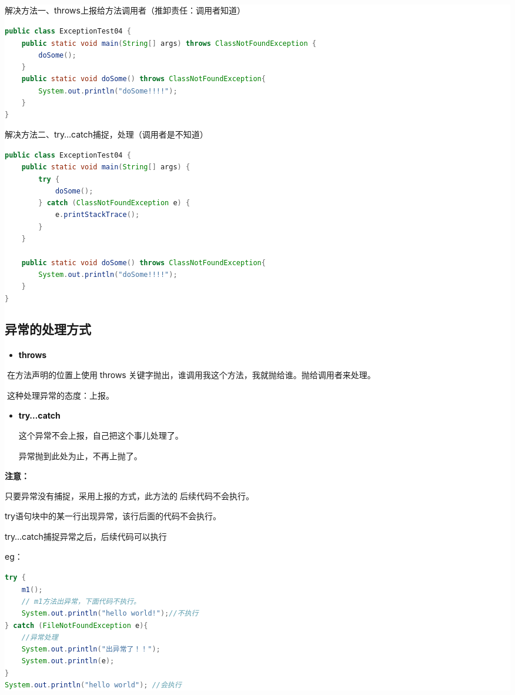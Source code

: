 解决方法一、throws上报给方法调用者（推卸责任：调用者知道）

```java
public class ExceptionTest04 {
    public static void main(String[] args) throws ClassNotFoundException {
        doSome();
    }
    public static void doSome() throws ClassNotFoundException{
        System.out.println("doSome!!!!");
    }
}
```

解决方法二、try…catch捕捉，处理（调用者是不知道）

```java
public class ExceptionTest04 {
    public static void main(String[] args) {
        try {
            doSome();
        } catch (ClassNotFoundException e) {
            e.printStackTrace();
        }
    }
    
    public static void doSome() throws ClassNotFoundException{
        System.out.println("doSome!!!!");
    }
}
```

## 异常的处理方式

-  **throws**

​	在方法声明的位置上使用 throws 关键字抛出，谁调用我这个方法，我就抛给谁。抛给调用者来处理。

​	这种处理异常的态度：上报。

- **try…catch**

  这个异常不会上报，自己把这个事儿处理了。

  异常抛到此处为止，不再上抛了。

**注意：**

 只要异常没有捕捉，采用上报的方式，此方法的 后续代码不会执行。

try语句块中的某一行出现异常，该行后面的代码不会执行。

try…catch捕捉异常之后，后续代码可以执行

eg：

```java
try {
    m1();
    // m1方法出异常，下面代码不执行。
    System.out.println("hello world!");//不执行
} catch (FileNotFoundException e){ 
	//异常处理
    System.out.println("出异常了！！");
    System.out.println(e); 
}
System.out.println("hello world"); //会执行
```
